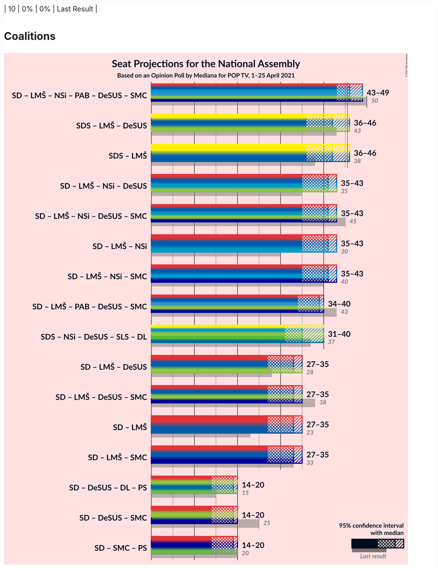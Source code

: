 | 10 | 0% | 0% | Last Result |


## Coalitions

![Graph with coalitions seats not yet produced](2021-04-25-Mediana-coalitions-seats.png "Coalitions Seats")
